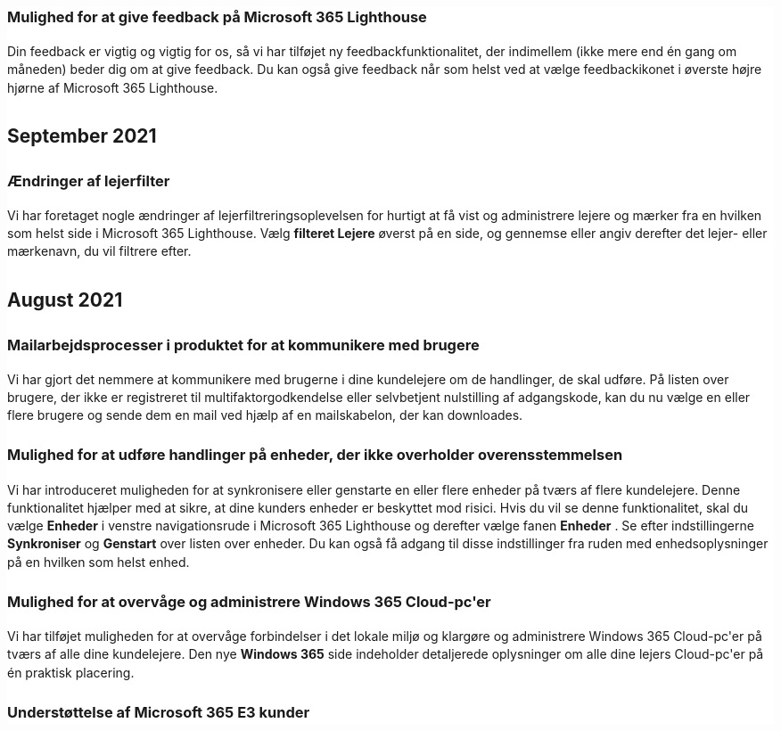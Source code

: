 ### <a name="capability-to-provide-feedback-on-microsoft-365-lighthouse"></a>Mulighed for at give feedback på Microsoft 365 Lighthouse

Din feedback er vigtig og vigtig for os, så vi har tilføjet ny feedbackfunktionalitet, der indimellem (ikke mere end én gang om måneden) beder dig om at give feedback. Du kan også give feedback når som helst ved at vælge feedbackikonet i øverste højre hjørne af Microsoft 365 Lighthouse.

## <a name="september-2021"></a>September 2021

### <a name="tenant-filter-changes"></a>Ændringer af lejerfilter

Vi har foretaget nogle ændringer af lejerfiltreringsoplevelsen for hurtigt at få vist og administrere lejere og mærker fra en hvilken som helst side i Microsoft 365 Lighthouse. Vælg **filteret Lejere** øverst på en side, og gennemse eller angiv derefter det lejer- eller mærkenavn, du vil filtrere efter.

## <a name="august-2021"></a>August 2021

### <a name="in-product-email-workflows-to-communicate-with-users"></a>Mailarbejdsprocesser i produktet for at kommunikere med brugere 

Vi har gjort det nemmere at kommunikere med brugerne i dine kundelejere om de handlinger, de skal udføre. På listen over brugere, der ikke er registreret til multifaktorgodkendelse eller selvbetjent nulstilling af adgangskode, kan du nu vælge en eller flere brugere og sende dem en mail ved hjælp af en mailskabelon, der kan downloades.

### <a name="capability-to-take-action-on-noncompliant-devices"></a>Mulighed for at udføre handlinger på enheder, der ikke overholder overensstemmelsen

Vi har introduceret muligheden for at synkronisere eller genstarte en eller flere enheder på tværs af flere kundelejere. Denne funktionalitet hjælper med at sikre, at dine kunders enheder er beskyttet mod risici. Hvis du vil se denne funktionalitet, skal du vælge **Enheder** i venstre navigationsrude i Microsoft 365 Lighthouse og derefter vælge fanen **Enheder** . Se efter indstillingerne **Synkroniser** og **Genstart** over listen over enheder. Du kan også få adgang til disse indstillinger fra ruden med enhedsoplysninger på en hvilken som helst enhed.

### <a name="capability-to-monitor-and-manage-windows-365-cloud-pcs"></a>Mulighed for at overvåge og administrere Windows 365 Cloud-pc'er

Vi har tilføjet muligheden for at overvåge forbindelser i det lokale miljø og klargøre og administrere Windows 365 Cloud-pc'er på tværs af alle dine kundelejere. Den nye **Windows 365** side indeholder detaljerede oplysninger om alle dine lejers Cloud-pc'er på én praktisk placering. 

### <a name="support-for-microsoft-365-e3-customers"></a>Understøttelse af Microsoft 365 E3 kunder
